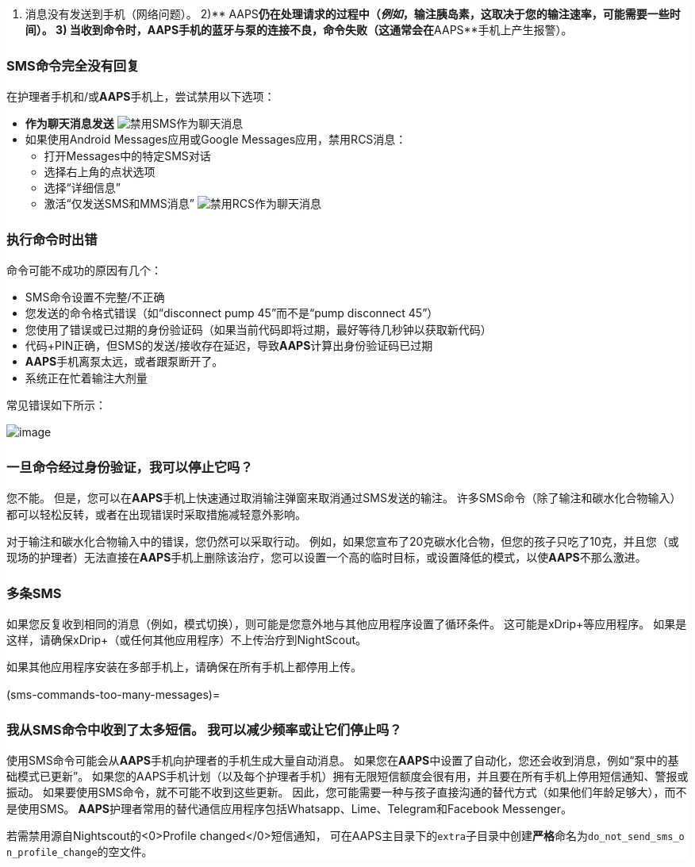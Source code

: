 1) 消息没有发送到手机（网络问题）。 2)** AAPS**仍在处理请求的过程中（_例如_，输注胰岛素，这取决于您的输注速率，可能需要一些时间）。 3) 当收到命令时，**AAPS**手机的蓝牙与泵的连接不良，命令失败（这通常会在**AAPS**手机上产生报警）。

### SMS命令完全没有回复

在护理者手机和/或**AAPS**手机上，尝试禁用以下选项：
* **作为聊天消息发送** ![禁用SMS作为聊天消息](../images/SMSdisableChat.png)
* 如果使用Android Messages应用或Google Messages应用，禁用RCS消息：
  - 打开Messages中的特定SMS对话
  - 选择右上角的点状选项
  - 选择“详细信息”
  - 激活“仅发送SMS和MMS消息” ![禁用RCS作为聊天消息](../images/SMSdisableRCS.png)

### 执行命令时出错

命令可能不成功的原因有几个：

* SMS命令设置不完整/不正确
* 您发送的命令格式错误（如“disconnect pump 45”而不是“pump disconnect 45”）
* 您使用了错误或已过期的身份验证码（如果当前代码即将过期，最好等待几秒钟以获取新代码）
* 代码+PIN正确，但SMS的发送/接收存在延迟，导致**AAPS**计算出身份验证码已过期
* **AAPS**手机离泵太远，或者跟泵断开了。
* 系统正在忙着输注大剂量

常见错误如下所示：

![image](../images/remote-control-17.png)

### 一旦命令经过身份验证，我可以停止它吗？

您不能。 但是，您可以在**AAPS**手机上快速通过取消输注弹窗来取消通过SMS发送的输注。 许多SMS命令（除了输注和碳水化合物输入）都可以轻松反转，或者在出现错误时采取措施减轻意外影响。

对于输注和碳水化合物输入中的错误，您仍然可以采取行动。 例如，如果您宣布了20克碳水化合物，但您的孩子只吃了10克，并且您（或现场的护理者）无法直接在**AAPS**手机上删除该治疗，您可以设置一个高的临时目标，或设置降低的模式，以使**AAPS**不那么激进。

### 多条SMS

如果您反复收到相同的消息（例如，模式切换），则可能是您意外地与其他应用程序设置了循环条件。 这可能是xDrip+等应用程序。 如果是这样，请确保xDrip+（或任何其他应用程序）不上传治疗到NightScout。

如果其他应用程序安装在多部手机上，请确保在所有手机上都停用上传。

(sms-commands-too-many-messages)=
### 我从SMS命令中收到了太多短信。 我可以减少频率或让它们停止吗？

使用SMS命令可能会从**AAPS**手机向护理者的手机生成大量自动消息。 如果您在**AAPS**中设置了自动化，您还会收到消息，例如“泵中的基础模式已更新”。 如果您的AAPS手机计划（以及每个护理者手机）拥有无限短信额度会很有用，并且要在所有手机上停用短信通知、警报或振动。 如果要使用SMS命令，就不可能不收到这些更新。 因此，您可能需要一种与孩子直接沟通的替代方式（如果他们年龄足够大），而不是使用SMS。 **AAPS**护理者常用的替代通信应用程序包括Whatsapp、Lime、Telegram和Facebook Messenger。

若需禁用源自Nightscout的<0>Profile changed</0>短信通知， 可在AAPS主目录下的`extra`子目录中创建**严格**命名为`do_not_send_sms_on_profile_change`的空文件。